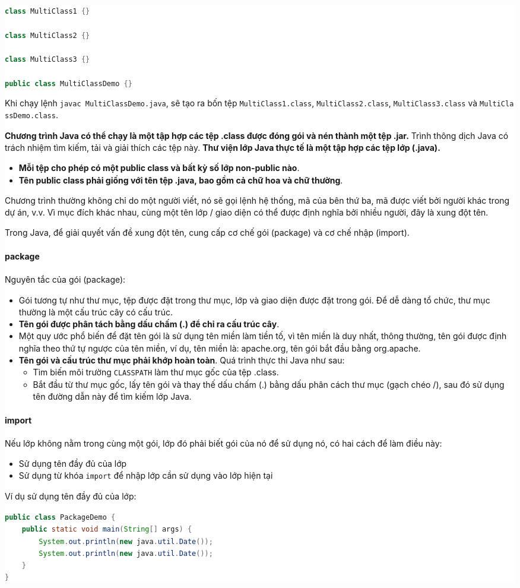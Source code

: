 ```java
class MultiClass1 {}

class MultiClass2 {}

class MultiClass3 {}

public class MultiClassDemo {}
```

Khi chạy lệnh `javac MultiClassDemo.java`, sẽ tạo ra bốn tệp `MultiClass1.class`, `MultiClass2.class`, `MultiClass3.class` và `MultiClassDemo.class`.

**Chương trình Java có thể chạy là một tập hợp các tệp .class được đóng gói và nén thành một tệp .jar.** Trình thông dịch Java có trách nhiệm tìm kiếm, tải và giải thích các tệp này. **Thư viện lớp Java thực tế là một tập hợp các tệp lớp (.java).**

- **Mỗi tệp cho phép có một public class và bất kỳ số lớp non-public nào**.
- **Tên public class phải giống với tên tệp .java, bao gồm cả chữ hoa và chữ thường**.

Chương trình thường không chỉ do một người viết, nó sẽ gọi lệnh hệ thống, mã của bên thứ ba, mã được viết bởi người khác trong dự án, v.v. Vì mục đích khác nhau, cùng một tên lớp / giao diện có thể được định nghĩa bởi nhiều người, đây là xung đột tên.

Trong Java, để giải quyết vấn đề xung đột tên, cung cấp cơ chế gói (package) và cơ chế nhập (import).

#### package

Nguyên tắc của gói (package):

- Gói tương tự như thư mục, tệp được đặt trong thư mục, lớp và giao diện được đặt trong gói. Để dễ dàng tổ chức, thư mục thường là một cấu trúc cây có cấu trúc.
- **Tên gói được phân tách bằng dấu chấm (.) để chỉ ra cấu trúc cây**.
- Một quy ước phổ biến để đặt tên gói là sử dụng tên miền làm tiền tố, vì tên miền là duy nhất, thông thường, tên gói được định nghĩa theo thứ tự ngược của tên miền, ví dụ, tên miền là: apache.org, tên gói bắt đầu bằng org.apache.
- **Tên gói và cấu trúc thư mục phải khớp hoàn toàn**. Quá trình thực thi Java như sau:
	- Tìm biến môi trường `CLASSPATH` làm thư mục gốc của tệp .class.
	- Bắt đầu từ thư mục gốc, lấy tên gói và thay thế dấu chấm (.) bằng dấu phân cách thư mục (gạch chéo /), sau đó sử dụng tên đường dẫn này để tìm kiếm lớp Java.

#### import

Nếu lớp không nằm trong cùng một gói, lớp đó phải biết gói của nó để sử dụng nó, có hai cách để làm điều này:

- Sử dụng tên đầy đủ của lớp
- Sử dụng từ khóa `import` để nhập lớp cần sử dụng vào lớp hiện tại

Ví dụ sử dụng tên đầy đủ của lớp:

```java
public class PackageDemo {
    public static void main(String[] args) {
        System.out.println(new java.util.Date());
        System.out.println(new java.util.Date());
    }
}
```
